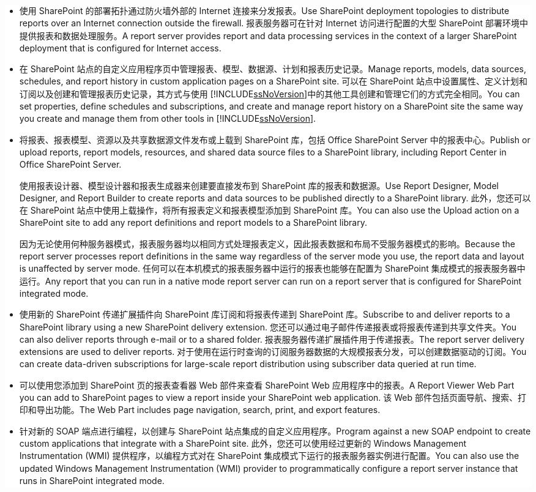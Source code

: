 -   <span data-ttu-id="7fafb-124">使用 SharePoint 的部署拓扑通过防火墙外部的 Internet 连接来分发报表。</span><span class="sxs-lookup"><span data-stu-id="7fafb-124">Use SharePoint deployment topologies to distribute reports over an Internet connection outside the firewall.</span></span> <span data-ttu-id="7fafb-125">报表服务器可在针对 Internet 访问进行配置的大型 SharePoint 部署环境中提供报表和数据处理服务。</span><span class="sxs-lookup"><span data-stu-id="7fafb-125">A report server provides report and data processing services in the context of a larger SharePoint deployment that is configured for Internet access.</span></span>  
  
-   <span data-ttu-id="7fafb-126">在 SharePoint 站点的自定义应用程序页中管理报表、模型、数据源、计划和报表历史记录。</span><span class="sxs-lookup"><span data-stu-id="7fafb-126">Manage reports, models, data sources, schedules, and report history in custom application pages on a SharePoint site.</span></span> <span data-ttu-id="7fafb-127">可以在 SharePoint 站点中设置属性、定义计划和订阅以及创建和管理报表历史记录，其方式与使用 [!INCLUDE[ssNoVersion](../includes/ssnoversion-md.md)]中的其他工具创建和管理它们的方式完全相同。</span><span class="sxs-lookup"><span data-stu-id="7fafb-127">You can set properties, define schedules and subscriptions, and create and manage report history on a SharePoint site the same way you create and manage them from other tools in [!INCLUDE[ssNoVersion](../includes/ssnoversion-md.md)].</span></span>  
  
-   <span data-ttu-id="7fafb-128">将报表、报表模型、资源以及共享数据源文件发布或上载到 SharePoint 库，包括 Office SharePoint Server 中的报表中心。</span><span class="sxs-lookup"><span data-stu-id="7fafb-128">Publish or upload reports, report models, resources, and shared data source files to a SharePoint library, including Report Center in Office SharePoint Server.</span></span>  
  
     <span data-ttu-id="7fafb-129">使用报表设计器、模型设计器和报表生成器来创建要直接发布到 SharePoint 库的报表和数据源。</span><span class="sxs-lookup"><span data-stu-id="7fafb-129">Use Report Designer, Model Designer, and Report Builder to create reports and data sources to be published directly to a SharePoint library.</span></span> <span data-ttu-id="7fafb-130">此外，您还可以在 SharePoint 站点中使用上载操作，将所有报表定义和报表模型添加到 SharePoint 库。</span><span class="sxs-lookup"><span data-stu-id="7fafb-130">You can also use the Upload action on a SharePoint site to add any report definitions and report models to a SharePoint library.</span></span>  
  
     <span data-ttu-id="7fafb-131">因为无论使用何种服务器模式，报表服务器均以相同方式处理报表定义，因此报表数据和布局不受服务器模式的影响。</span><span class="sxs-lookup"><span data-stu-id="7fafb-131">Because the report server processes report definitions in the same way regardless of the server mode you use, the report data and layout is unaffected by server mode.</span></span> <span data-ttu-id="7fafb-132">任何可以在本机模式的报表服务器中运行的报表也能够在配置为 SharePoint 集成模式的报表服务器中运行。</span><span class="sxs-lookup"><span data-stu-id="7fafb-132">Any report that you can run in a native mode report server can run on a report server that is configured for SharePoint integrated mode.</span></span>  
  
-   <span data-ttu-id="7fafb-133">使用新的 SharePoint 传递扩展插件向 SharePoint 库订阅和将报表传递到 SharePoint 库。</span><span class="sxs-lookup"><span data-stu-id="7fafb-133">Subscribe to and deliver reports to a SharePoint library using a new SharePoint delivery extension.</span></span> <span data-ttu-id="7fafb-134">您还可以通过电子邮件传递报表或将报表传递到共享文件夹。</span><span class="sxs-lookup"><span data-stu-id="7fafb-134">You can also deliver reports through e-mail or to a shared folder.</span></span> <span data-ttu-id="7fafb-135">报表服务器传递扩展插件用于传递报表。</span><span class="sxs-lookup"><span data-stu-id="7fafb-135">The report server delivery extensions are used to deliver reports.</span></span> <span data-ttu-id="7fafb-136">对于使用在运行时查询的订阅服务器数据的大规模报表分发，可以创建数据驱动的订阅。</span><span class="sxs-lookup"><span data-stu-id="7fafb-136">You can create data-driven subscriptions for large-scale report distribution using subscriber data queried at run time.</span></span>  
  
-   <span data-ttu-id="7fafb-137">可以使用您添加到 SharePoint 页的报表查看器 Web 部件来查看 SharePoint Web 应用程序中的报表。</span><span class="sxs-lookup"><span data-stu-id="7fafb-137">A Report Viewer Web Part you can add to SharePoint pages to view a report inside your SharePoint web application.</span></span> <span data-ttu-id="7fafb-138">该 Web 部件包括页面导航、搜索、打印和导出功能。</span><span class="sxs-lookup"><span data-stu-id="7fafb-138">The Web Part includes page navigation, search, print, and export features.</span></span>  
  
-   <span data-ttu-id="7fafb-139">针对新的 SOAP 端点进行编程，以创建与 SharePoint 站点集成的自定义应用程序。</span><span class="sxs-lookup"><span data-stu-id="7fafb-139">Program against a new SOAP endpoint to create custom applications that integrate with a SharePoint site.</span></span> <span data-ttu-id="7fafb-140">此外，您还可以使用经过更新的 Windows Management Instrumentation (WMI) 提供程序，以编程方式对在 SharePoint 集成模式下运行的报表服务器实例进行配置。</span><span class="sxs-lookup"><span data-stu-id="7fafb-140">You can also use the updated Windows Management Instrumentation (WMI) provider to programmatically configure a report server instance that runs in SharePoint integrated mode.</span></span>  
  